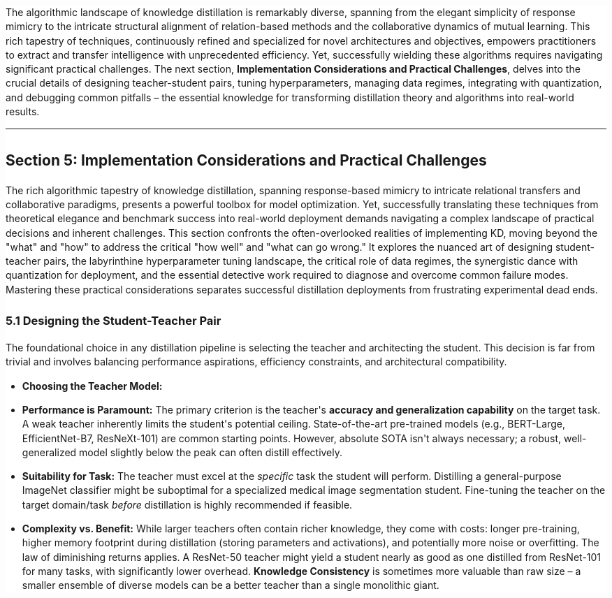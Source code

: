 The algorithmic landscape of knowledge distillation is remarkably diverse, spanning from the elegant simplicity of response mimicry to the intricate structural alignment of relation-based methods and the collaborative dynamics of mutual learning. This rich tapestry of techniques, continuously refined and specialized for novel architectures and objectives, empowers practitioners to extract and transfer intelligence with unprecedented efficiency. Yet, successfully wielding these algorithms requires navigating significant practical challenges. The next section, **Implementation Considerations and Practical Challenges**, delves into the crucial details of designing teacher-student pairs, tuning hyperparameters, managing data regimes, integrating with quantization, and debugging common pitfalls – the essential knowledge for transforming distillation theory and algorithms into real-world results.



---





## Section 5: Implementation Considerations and Practical Challenges

The rich algorithmic tapestry of knowledge distillation, spanning response-based mimicry to intricate relational transfers and collaborative paradigms, presents a powerful toolbox for model optimization. Yet, successfully translating these techniques from theoretical elegance and benchmark success into real-world deployment demands navigating a complex landscape of practical decisions and inherent challenges. This section confronts the often-overlooked realities of implementing KD, moving beyond the "what" and "how" to address the critical "how well" and "what can go wrong." It explores the nuanced art of designing student-teacher pairs, the labyrinthine hyperparameter tuning landscape, the critical role of data regimes, the synergistic dance with quantization for deployment, and the essential detective work required to diagnose and overcome common failure modes. Mastering these practical considerations separates successful distillation deployments from frustrating experimental dead ends.

### 5.1 Designing the Student-Teacher Pair

The foundational choice in any distillation pipeline is selecting the teacher and architecting the student. This decision is far from trivial and involves balancing performance aspirations, efficiency constraints, and architectural compatibility.

*   **Choosing the Teacher Model:**

*   **Performance is Paramount:** The primary criterion is the teacher's **accuracy and generalization capability** on the target task. A weak teacher inherently limits the student's potential ceiling. State-of-the-art pre-trained models (e.g., BERT-Large, EfficientNet-B7, ResNeXt-101) are common starting points. However, absolute SOTA isn't always necessary; a robust, well-generalized model slightly below the peak can often distill effectively.

*   **Suitability for Task:** The teacher must excel at the *specific* task the student will perform. Distilling a general-purpose ImageNet classifier might be suboptimal for a specialized medical image segmentation student. Fine-tuning the teacher on the target domain/task *before* distillation is highly recommended if feasible.

*   **Complexity vs. Benefit:** While larger teachers often contain richer knowledge, they come with costs: longer pre-training, higher memory footprint during distillation (storing parameters and activations), and potentially more noise or overfitting. The law of diminishing returns applies. A ResNet-50 teacher might yield a student nearly as good as one distilled from ResNet-101 for many tasks, with significantly lower overhead. **Knowledge Consistency** is sometimes more valuable than raw size – a smaller ensemble of diverse models can be a better teacher than a single monolithic giant.
